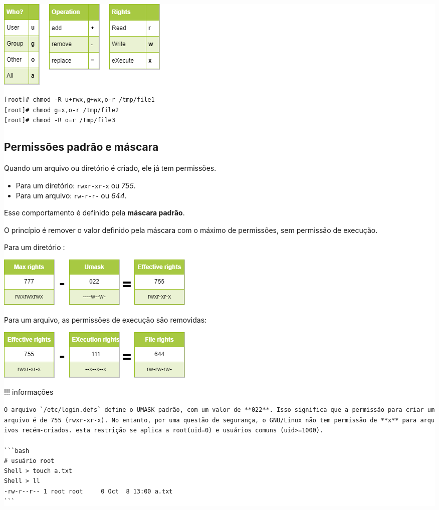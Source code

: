 ![Método simbólico](images/07-file-systems-014.png)

```
[root]# chmod -R u+rwx,g+wx,o-r /tmp/file1
[root]# chmod g=x,o-r /tmp/file2
[root]# chmod -R o=r /tmp/file3
```

## Permissões padrão e máscara

Quando um arquivo ou diretório é criado, ele já tem permissões.

* Para um diretório: `rwxr-xr-x` ou _755_.
* Para um arquivo: `rw-r-r-` ou _644_.

Esse comportamento é definido pela **máscara padrão**.

O princípio é remover o valor definido pela máscara com o máximo de permissões, sem permissão de execução.

Para um diretório :

![Como o SUID funciona](images/07-file-systems-017.png)

Para um arquivo, as permissões de execução são removidas:

![Permissões padrão de um arquivo](images/07-file-systems-018.png)

!!! informações

    O arquivo `/etc/login.defs` define o UMASK padrão, com um valor de **022**. Isso significa que a permissão para criar um arquivo é de 755 (rwxr-xr-x). No entanto, por uma questão de segurança, o GNU/Linux não tem permissão de **x** para arquivos recém-criados. esta restrição se aplica a root(uid=0) e usuários comuns (uid>=1000).

    ```bash
    # usuário root
    Shell > touch a.txt
    Shell > ll
    -rw-r--r-- 1 root root     0 Oct  8 13:00 a.txt
    ```
